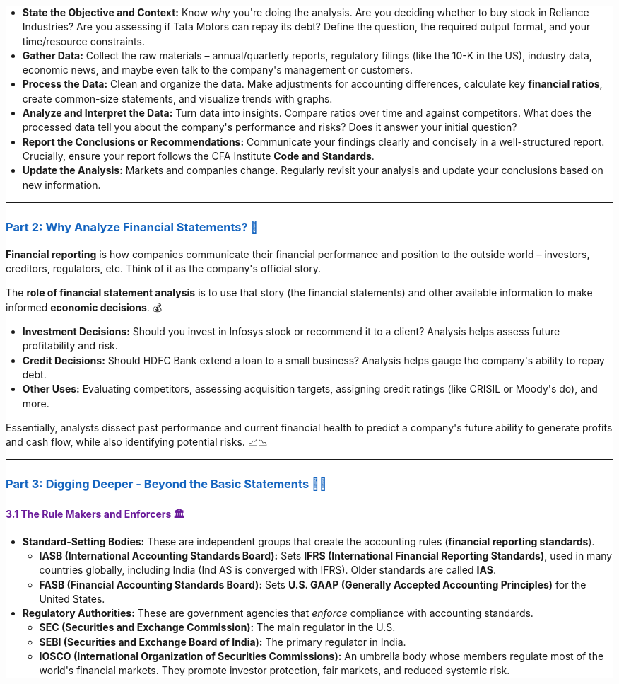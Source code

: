 * **State the Objective and Context:** Know *why* you're doing the analysis. Are you deciding whether to buy stock in Reliance Industries? Are you assessing if Tata Motors can repay its debt? Define the question, the required output format, and your time/resource constraints.
* **Gather Data:** Collect the raw materials – annual/quarterly reports, regulatory filings (like the 10-K in the US), industry data, economic news, and maybe even talk to the company's management or customers.
* **Process the Data:** Clean and organize the data. Make adjustments for accounting differences, calculate key **financial ratios**, create common-size statements, and visualize trends with graphs.
* **Analyze and Interpret the Data:** Turn data into insights. Compare ratios over time and against competitors. What does the processed data tell you about the company's performance and risks? Does it answer your initial question?
* **Report the Conclusions or Recommendations:** Communicate your findings clearly and concisely in a well-structured report. Crucially, ensure your report follows the CFA Institute **Code and Standards**.
* **Update the Analysis:** Markets and companies change. Regularly revisit your analysis and update your conclusions based on new information.

-----

### <span style="color: #1565C0;">Part 2: Why Analyze Financial Statements? 🤔</span>

**Financial reporting** is how companies communicate their financial performance and position to the outside world – investors, creditors, regulators, etc. Think of it as the company's official story.

The **role of financial statement analysis** is to use that story (the financial statements) and other available information to make informed **economic decisions**. 💰

* **Investment Decisions:** Should you invest in Infosys stock or recommend it to a client? Analysis helps assess future profitability and risk.
* **Credit Decisions:** Should HDFC Bank extend a loan to a small business? Analysis helps gauge the company's ability to repay debt.
* **Other Uses:** Evaluating competitors, assessing acquisition targets, assigning credit ratings (like CRISIL or Moody's do), and more.

Essentially, analysts dissect past performance and current financial health to predict a company's future ability to generate profits and cash flow, while also identifying potential risks. 📈📉

-----

### <span style="color: #1565C0;">Part 3: Digging Deeper - Beyond the Basic Statements 🕵️‍♀️</span>

#### <span style="color: #6A1B9A;">3.1 The Rule Makers and Enforcers 🏛️</span>

* **Standard-Setting Bodies:** These are independent groups that create the accounting rules (**financial reporting standards**).
  * **IASB (International Accounting Standards Board):** Sets **IFRS (International Financial Reporting Standards)**, used in many countries globally, including India (Ind AS is converged with IFRS). Older standards are called **IAS**.
  * **FASB (Financial Accounting Standards Board):** Sets **U.S. GAAP (Generally Accepted Accounting Principles)** for the United States.
* **Regulatory Authorities:** These are government agencies that *enforce* compliance with accounting standards.
  * **SEC (Securities and Exchange Commission):** The main regulator in the U.S.
  * **SEBI (Securities and Exchange Board of India):** The primary regulator in India.
  * **IOSCO (International Organization of Securities Commissions):** An umbrella body whose members regulate most of the world's financial markets. They promote investor protection, fair markets, and reduced systemic risk.
